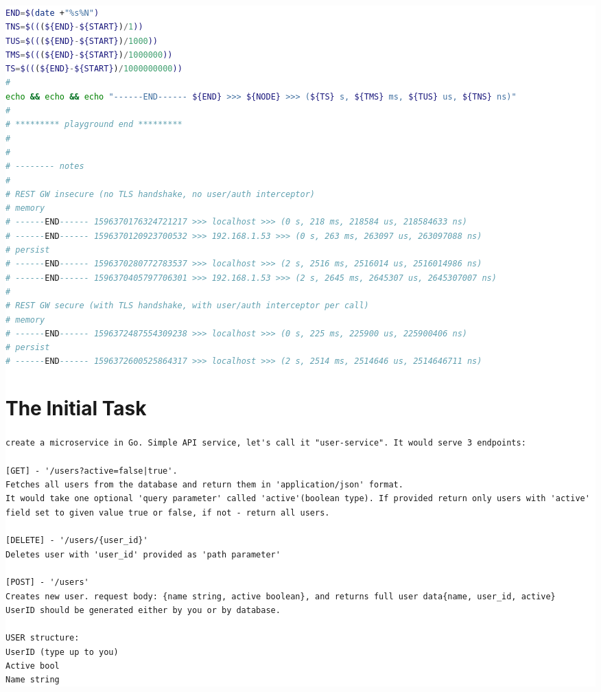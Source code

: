 ```sh
END=$(date +"%s%N")
TNS=$(((${END}-${START})/1))
TUS=$(((${END}-${START})/1000))
TMS=$(((${END}-${START})/1000000))
TS=$(((${END}-${START})/1000000000))
# 
echo && echo && echo "------END------ ${END} >>> ${NODE} >>> (${TS} s, ${TMS} ms, ${TUS} us, ${TNS} ns)"
# 
# ********* playground end *********
# 
# 
# -------- notes
# 
# REST GW insecure (no TLS handshake, no user/auth interceptor)
# memory
# ------END------ 1596370176324721217 >>> localhost >>> (0 s, 218 ms, 218584 us, 218584633 ns)
# ------END------ 1596370120923700532 >>> 192.168.1.53 >>> (0 s, 263 ms, 263097 us, 263097088 ns)
# persist
# ------END------ 1596370280772783537 >>> localhost >>> (2 s, 2516 ms, 2516014 us, 2516014986 ns)
# ------END------ 1596370405797706301 >>> 192.168.1.53 >>> (2 s, 2645 ms, 2645307 us, 2645307007 ns)
# 
# REST GW secure (with TLS handshake, with user/auth interceptor per call)
# memory
# ------END------ 1596372487554309238 >>> localhost >>> (0 s, 225 ms, 225900 us, 225900406 ns)
# persist
# ------END------ 1596372600525864317 >>> localhost >>> (2 s, 2514 ms, 2514646 us, 2514646711 ns)
```
# The Initial Task

	create a microservice in Go. Simple API service, let's call it "user-service". It would serve 3 endpoints:

	[GET] - '/users?active=false|true'.
	Fetches all users from the database and return them in 'application/json' format.
	It would take one optional 'query parameter' called 'active'(boolean type). If provided return only users with 'active' field set to given value true or false, if not - return all users.

	[DELETE] - '/users/{user_id}'
	Deletes user with 'user_id' provided as 'path parameter'

	[POST] - '/users'
	Creates new user. request body: {name string, active boolean}, and returns full user data{name, user_id, active}
	UserID should be generated either by you or by database.

	USER structure:
	UserID (type up to you)
	Active bool
	Name string
